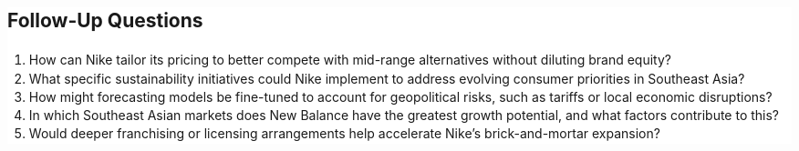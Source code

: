 
## Follow-Up Questions
1. How can Nike tailor its pricing to better compete with mid-range alternatives without diluting brand equity?
2. What specific sustainability initiatives could Nike implement to address evolving consumer priorities in Southeast Asia?
3. How might forecasting models be fine-tuned to account for geopolitical risks, such as tariffs or local economic disruptions?
4. In which Southeast Asian markets does New Balance have the greatest growth potential, and what factors contribute to this?
5. Would deeper franchising or licensing arrangements help accelerate Nike’s brick-and-mortar expansion?
